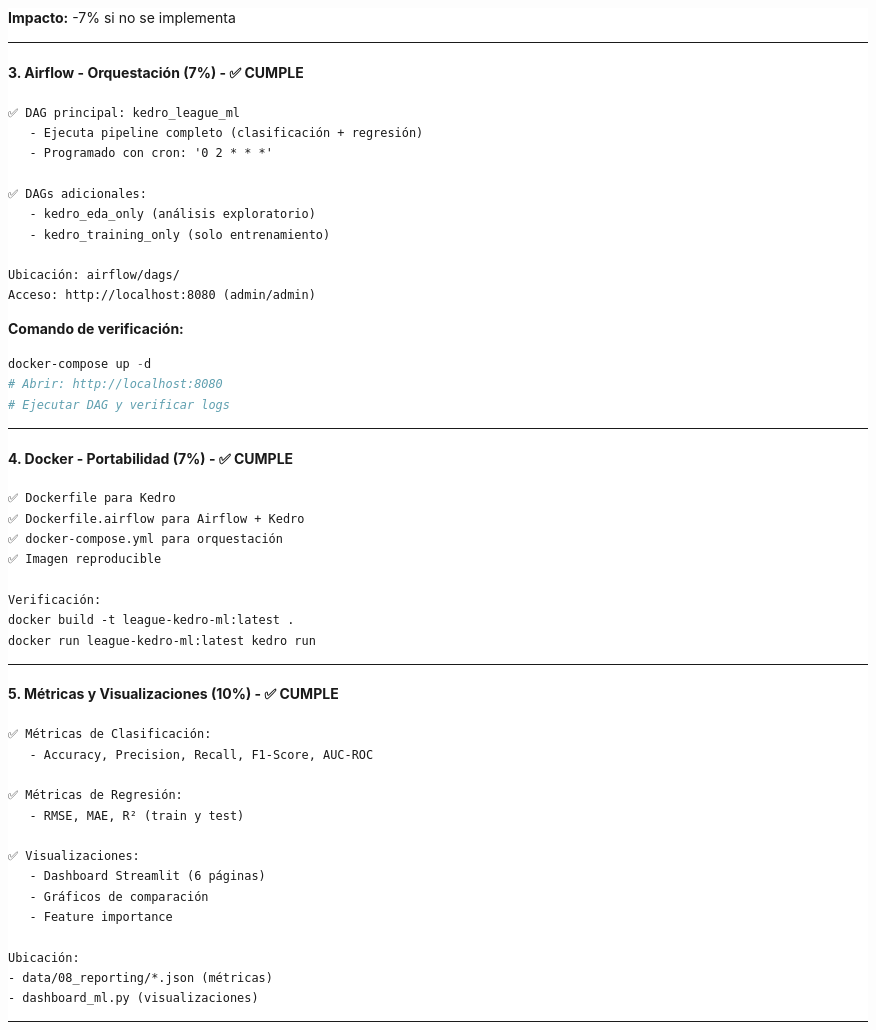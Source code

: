 **Impacto:** -7% si no se implementa

---

#### **3. Airflow - Orquestación (7%) - ✅ CUMPLE**

```
✅ DAG principal: kedro_league_ml
   - Ejecuta pipeline completo (clasificación + regresión)
   - Programado con cron: '0 2 * * *'

✅ DAGs adicionales:
   - kedro_eda_only (análisis exploratorio)
   - kedro_training_only (solo entrenamiento)

Ubicación: airflow/dags/
Acceso: http://localhost:8080 (admin/admin)
```

**Comando de verificación:**
```powershell
docker-compose up -d
# Abrir: http://localhost:8080
# Ejecutar DAG y verificar logs
```

---

#### **4. Docker - Portabilidad (7%) - ✅ CUMPLE**

```
✅ Dockerfile para Kedro
✅ Dockerfile.airflow para Airflow + Kedro
✅ docker-compose.yml para orquestación
✅ Imagen reproducible

Verificación:
docker build -t league-kedro-ml:latest .
docker run league-kedro-ml:latest kedro run
```

---

#### **5. Métricas y Visualizaciones (10%) - ✅ CUMPLE**

```
✅ Métricas de Clasificación:
   - Accuracy, Precision, Recall, F1-Score, AUC-ROC

✅ Métricas de Regresión:
   - RMSE, MAE, R² (train y test)

✅ Visualizaciones:
   - Dashboard Streamlit (6 páginas)
   - Gráficos de comparación
   - Feature importance

Ubicación: 
- data/08_reporting/*.json (métricas)
- dashboard_ml.py (visualizaciones)
```

---